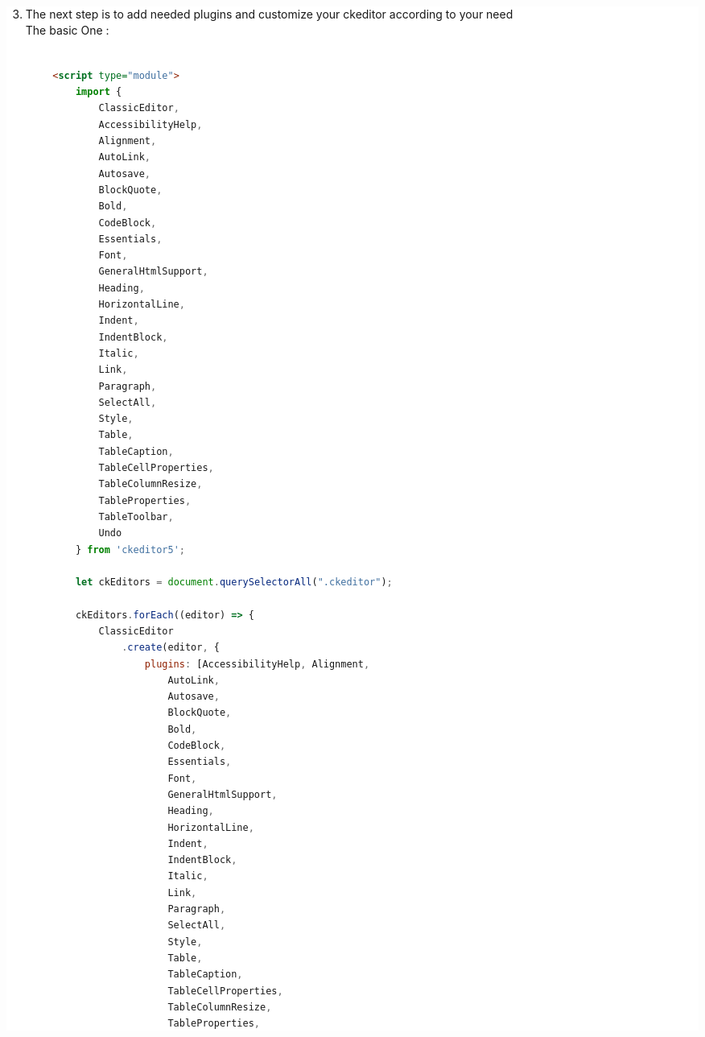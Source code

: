 3. The next step is to add needed plugins and customize your ckeditor according to your need
    <br>The basic One : 
    
```html

        <script type="module">
            import {
                ClassicEditor,
                AccessibilityHelp,
                Alignment,
                AutoLink,
                Autosave,
                BlockQuote,
                Bold,
                CodeBlock,
                Essentials,
                Font,
                GeneralHtmlSupport,
                Heading,
                HorizontalLine,
                Indent,
                IndentBlock,
                Italic,
                Link,
                Paragraph,
                SelectAll,
                Style,
                Table,
                TableCaption,
                TableCellProperties,
                TableColumnResize,
                TableProperties,
                TableToolbar,
                Undo
            } from 'ckeditor5';

            let ckEditors = document.querySelectorAll(".ckeditor");

            ckEditors.forEach((editor) => {
                ClassicEditor
                    .create(editor, {
                        plugins: [AccessibilityHelp, Alignment,
                            AutoLink,
                            Autosave,
                            BlockQuote,
                            Bold,
                            CodeBlock,
                            Essentials,
                            Font,
                            GeneralHtmlSupport,
                            Heading,
                            HorizontalLine,
                            Indent,
                            IndentBlock,
                            Italic,
                            Link,
                            Paragraph,
                            SelectAll,
                            Style,
                            Table,
                            TableCaption,
                            TableCellProperties,
                            TableColumnResize,
                            TableProperties,
```